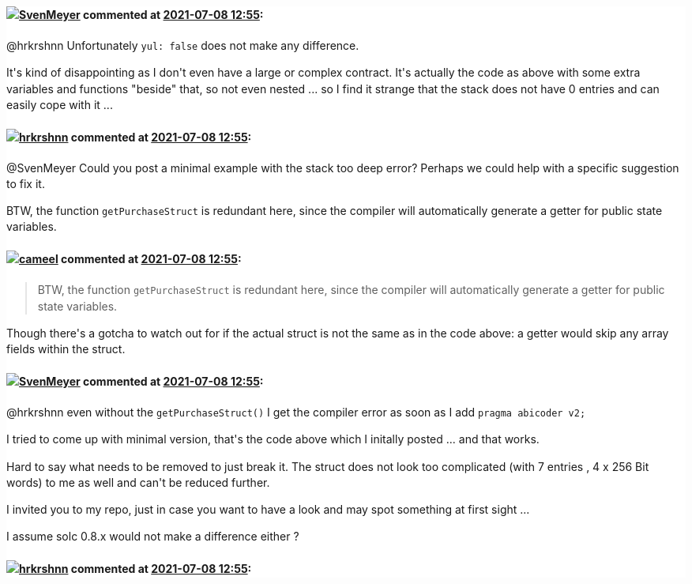 #### <img src="https://avatars.githubusercontent.com/u/25609?v=4" width="50">[SvenMeyer](https://github.com/SvenMeyer) commented at [2021-07-08 12:55](https://github.com/ethereum/solidity/issues/11638#issuecomment-878232716):

@hrkrshnn 
Unfortunately `yul: false` does not make any difference.

It's kind of disappointing as I don't even have a large or complex contract. It's actually the code as above with some extra variables and functions "beside" that, so not even nested ... so I find it strange that the stack does not have 0 entries and can easily cope with it ...

#### <img src="https://avatars.githubusercontent.com/u/13174375?u=52d702cb6bec53b561afa293cf9cd53ef7a63924&v=4" width="50">[hrkrshnn](https://github.com/hrkrshnn) commented at [2021-07-08 12:55](https://github.com/ethereum/solidity/issues/11638#issuecomment-878237911):

@SvenMeyer Could you post a minimal example with the stack too deep error? Perhaps we could help with a specific suggestion to fix it.

BTW, the function `getPurchaseStruct` is redundant here, since the compiler will automatically generate a getter for public state variables.

#### <img src="https://avatars.githubusercontent.com/u/137030?v=4" width="50">[cameel](https://github.com/cameel) commented at [2021-07-08 12:55](https://github.com/ethereum/solidity/issues/11638#issuecomment-878244847):

> BTW, the function `getPurchaseStruct` is redundant here, since the compiler will automatically generate a getter for public state variables.

Though there's a gotcha to watch out for if the actual struct is not the same as in the code above: a getter would skip any array fields within the struct.

#### <img src="https://avatars.githubusercontent.com/u/25609?v=4" width="50">[SvenMeyer](https://github.com/SvenMeyer) commented at [2021-07-08 12:55](https://github.com/ethereum/solidity/issues/11638#issuecomment-878248494):

@hrkrshnn even without the `getPurchaseStruct()` I get the compiler error as soon as I add `pragma abicoder v2;`

I tried to come up with  minimal version, that's the code above which I initally posted ... and that works.

Hard to say what needs to be removed to just break it. The struct does not look too complicated (with 7 entries , 4 x 256 Bit words) to me as well and can't be reduced further.

I invited you to my repo, just in case you want to have a look and may spot something at first sight ...

I assume solc 0.8.x would not make a difference either ?

#### <img src="https://avatars.githubusercontent.com/u/13174375?u=52d702cb6bec53b561afa293cf9cd53ef7a63924&v=4" width="50">[hrkrshnn](https://github.com/hrkrshnn) commented at [2021-07-08 12:55](https://github.com/ethereum/solidity/issues/11638#issuecomment-878305451):
